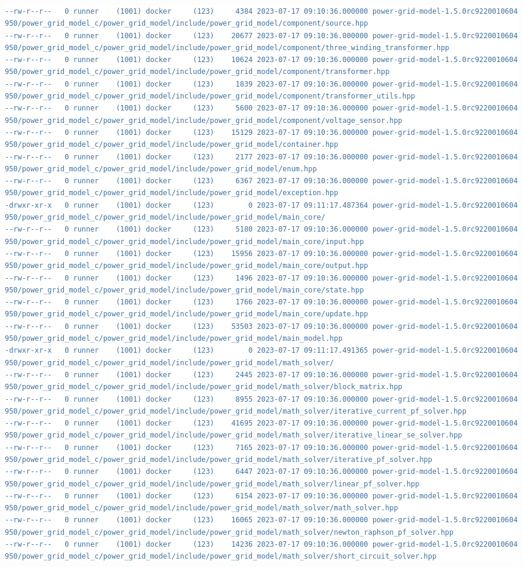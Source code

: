 ```diff
--rw-r--r--   0 runner    (1001) docker     (123)     4384 2023-07-17 09:10:36.000000 power-grid-model-1.5.0rc9220010604950/power_grid_model_c/power_grid_model/include/power_grid_model/component/source.hpp
--rw-r--r--   0 runner    (1001) docker     (123)    20677 2023-07-17 09:10:36.000000 power-grid-model-1.5.0rc9220010604950/power_grid_model_c/power_grid_model/include/power_grid_model/component/three_winding_transformer.hpp
--rw-r--r--   0 runner    (1001) docker     (123)    10624 2023-07-17 09:10:36.000000 power-grid-model-1.5.0rc9220010604950/power_grid_model_c/power_grid_model/include/power_grid_model/component/transformer.hpp
--rw-r--r--   0 runner    (1001) docker     (123)     1839 2023-07-17 09:10:36.000000 power-grid-model-1.5.0rc9220010604950/power_grid_model_c/power_grid_model/include/power_grid_model/component/transformer_utils.hpp
--rw-r--r--   0 runner    (1001) docker     (123)     5600 2023-07-17 09:10:36.000000 power-grid-model-1.5.0rc9220010604950/power_grid_model_c/power_grid_model/include/power_grid_model/component/voltage_sensor.hpp
--rw-r--r--   0 runner    (1001) docker     (123)    15129 2023-07-17 09:10:36.000000 power-grid-model-1.5.0rc9220010604950/power_grid_model_c/power_grid_model/include/power_grid_model/container.hpp
--rw-r--r--   0 runner    (1001) docker     (123)     2177 2023-07-17 09:10:36.000000 power-grid-model-1.5.0rc9220010604950/power_grid_model_c/power_grid_model/include/power_grid_model/enum.hpp
--rw-r--r--   0 runner    (1001) docker     (123)     6367 2023-07-17 09:10:36.000000 power-grid-model-1.5.0rc9220010604950/power_grid_model_c/power_grid_model/include/power_grid_model/exception.hpp
-drwxr-xr-x   0 runner    (1001) docker     (123)        0 2023-07-17 09:11:17.487364 power-grid-model-1.5.0rc9220010604950/power_grid_model_c/power_grid_model/include/power_grid_model/main_core/
--rw-r--r--   0 runner    (1001) docker     (123)     5180 2023-07-17 09:10:36.000000 power-grid-model-1.5.0rc9220010604950/power_grid_model_c/power_grid_model/include/power_grid_model/main_core/input.hpp
--rw-r--r--   0 runner    (1001) docker     (123)    15956 2023-07-17 09:10:36.000000 power-grid-model-1.5.0rc9220010604950/power_grid_model_c/power_grid_model/include/power_grid_model/main_core/output.hpp
--rw-r--r--   0 runner    (1001) docker     (123)     1496 2023-07-17 09:10:36.000000 power-grid-model-1.5.0rc9220010604950/power_grid_model_c/power_grid_model/include/power_grid_model/main_core/state.hpp
--rw-r--r--   0 runner    (1001) docker     (123)     1766 2023-07-17 09:10:36.000000 power-grid-model-1.5.0rc9220010604950/power_grid_model_c/power_grid_model/include/power_grid_model/main_core/update.hpp
--rw-r--r--   0 runner    (1001) docker     (123)    53503 2023-07-17 09:10:36.000000 power-grid-model-1.5.0rc9220010604950/power_grid_model_c/power_grid_model/include/power_grid_model/main_model.hpp
-drwxr-xr-x   0 runner    (1001) docker     (123)        0 2023-07-17 09:11:17.491365 power-grid-model-1.5.0rc9220010604950/power_grid_model_c/power_grid_model/include/power_grid_model/math_solver/
--rw-r--r--   0 runner    (1001) docker     (123)     2445 2023-07-17 09:10:36.000000 power-grid-model-1.5.0rc9220010604950/power_grid_model_c/power_grid_model/include/power_grid_model/math_solver/block_matrix.hpp
--rw-r--r--   0 runner    (1001) docker     (123)     8955 2023-07-17 09:10:36.000000 power-grid-model-1.5.0rc9220010604950/power_grid_model_c/power_grid_model/include/power_grid_model/math_solver/iterative_current_pf_solver.hpp
--rw-r--r--   0 runner    (1001) docker     (123)    41695 2023-07-17 09:10:36.000000 power-grid-model-1.5.0rc9220010604950/power_grid_model_c/power_grid_model/include/power_grid_model/math_solver/iterative_linear_se_solver.hpp
--rw-r--r--   0 runner    (1001) docker     (123)     7165 2023-07-17 09:10:36.000000 power-grid-model-1.5.0rc9220010604950/power_grid_model_c/power_grid_model/include/power_grid_model/math_solver/iterative_pf_solver.hpp
--rw-r--r--   0 runner    (1001) docker     (123)     6447 2023-07-17 09:10:36.000000 power-grid-model-1.5.0rc9220010604950/power_grid_model_c/power_grid_model/include/power_grid_model/math_solver/linear_pf_solver.hpp
--rw-r--r--   0 runner    (1001) docker     (123)     6154 2023-07-17 09:10:36.000000 power-grid-model-1.5.0rc9220010604950/power_grid_model_c/power_grid_model/include/power_grid_model/math_solver/math_solver.hpp
--rw-r--r--   0 runner    (1001) docker     (123)    16065 2023-07-17 09:10:36.000000 power-grid-model-1.5.0rc9220010604950/power_grid_model_c/power_grid_model/include/power_grid_model/math_solver/newton_raphson_pf_solver.hpp
--rw-r--r--   0 runner    (1001) docker     (123)    14236 2023-07-17 09:10:36.000000 power-grid-model-1.5.0rc9220010604950/power_grid_model_c/power_grid_model/include/power_grid_model/math_solver/short_circuit_solver.hpp
```